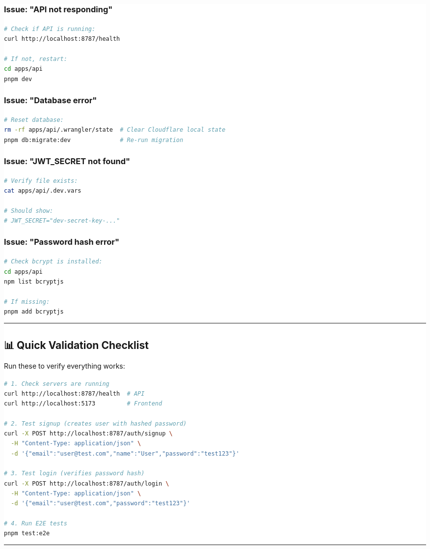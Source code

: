 ### Issue: "API not responding"
```bash
# Check if API is running:
curl http://localhost:8787/health

# If not, restart:
cd apps/api
pnpm dev
```

### Issue: "Database error"
```bash
# Reset database:
rm -rf apps/api/.wrangler/state  # Clear Cloudflare local state
pnpm db:migrate:dev              # Re-run migration
```

### Issue: "JWT_SECRET not found"
```bash
# Verify file exists:
cat apps/api/.dev.vars

# Should show:
# JWT_SECRET="dev-secret-key-..."
```

### Issue: "Password hash error"
```bash
# Check bcrypt is installed:
cd apps/api
npm list bcryptjs

# If missing:
pnpm add bcryptjs
```

---

## 📊 Quick Validation Checklist

Run these to verify everything works:

```bash
# 1. Check servers are running
curl http://localhost:8787/health  # API
curl http://localhost:5173         # Frontend

# 2. Test signup (creates user with hashed password)
curl -X POST http://localhost:8787/auth/signup \
  -H "Content-Type: application/json" \
  -d '{"email":"user@test.com","name":"User","password":"test123"}'

# 3. Test login (verifies password hash)
curl -X POST http://localhost:8787/auth/login \
  -H "Content-Type: application/json" \
  -d '{"email":"user@test.com","password":"test123"}'

# 4. Run E2E tests
pnpm test:e2e
```

---
